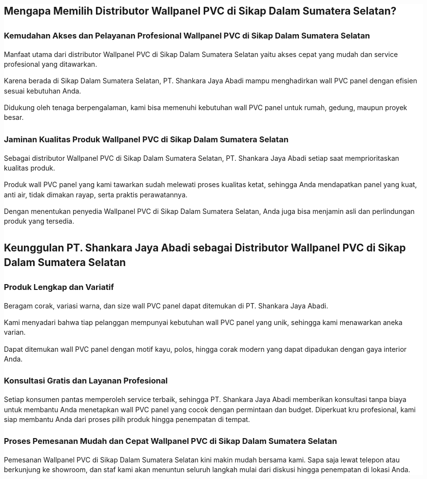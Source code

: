 
## Mengapa Memilih Distributor Wallpanel PVC di Sikap Dalam Sumatera Selatan?

### Kemudahan Akses dan Pelayanan Profesional Wallpanel PVC di Sikap Dalam Sumatera Selatan

Manfaat utama dari distributor Wallpanel PVC di Sikap Dalam Sumatera Selatan yaitu akses cepat yang mudah dan service profesional yang ditawarkan.

Karena berada di Sikap Dalam Sumatera Selatan, PT. Shankara Jaya Abadi mampu menghadirkan wall PVC panel dengan efisien sesuai kebutuhan Anda.

Didukung oleh tenaga berpengalaman, kami bisa memenuhi kebutuhan wall PVC panel untuk rumah, gedung, maupun proyek besar.

### Jaminan Kualitas Produk Wallpanel PVC di Sikap Dalam Sumatera Selatan

Sebagai distributor Wallpanel PVC di Sikap Dalam Sumatera Selatan, PT. Shankara Jaya Abadi setiap saat memprioritaskan kualitas produk.

Produk wall PVC panel yang kami tawarkan sudah melewati proses kualitas ketat, sehingga Anda mendapatkan panel yang kuat, anti air, tidak dimakan rayap, serta praktis perawatannya.

Dengan menentukan penyedia Wallpanel PVC di Sikap Dalam Sumatera Selatan, Anda juga bisa menjamin asli dan perlindungan produk yang tersedia.

## Keunggulan PT. Shankara Jaya Abadi sebagai Distributor Wallpanel PVC di Sikap Dalam Sumatera Selatan

### Produk Lengkap dan Variatif

Beragam corak, variasi warna, dan size wall PVC panel dapat ditemukan di PT. Shankara Jaya Abadi.

Kami menyadari bahwa tiap pelanggan mempunyai kebutuhan wall PVC panel yang unik, sehingga kami menawarkan aneka varian.

Dapat ditemukan wall PVC panel dengan motif kayu, polos, hingga corak modern yang dapat dipadukan dengan gaya interior Anda.

### Konsultasi Gratis dan Layanan Profesional

Setiap konsumen pantas memperoleh service terbaik, sehingga PT. Shankara Jaya Abadi memberikan konsultasi tanpa biaya untuk membantu Anda menetapkan wall PVC panel yang cocok dengan permintaan dan budget. Diperkuat kru profesional, kami siap membantu Anda dari proses pilih produk hingga penempatan di tempat.

### Proses Pemesanan Mudah dan Cepat Wallpanel PVC di Sikap Dalam Sumatera Selatan

Pemesanan Wallpanel PVC di Sikap Dalam Sumatera Selatan kini makin mudah bersama kami. Sapa saja lewat telepon atau berkunjung ke showroom, dan staf kami akan menuntun seluruh langkah mulai dari diskusi hingga penempatan di lokasi Anda.
